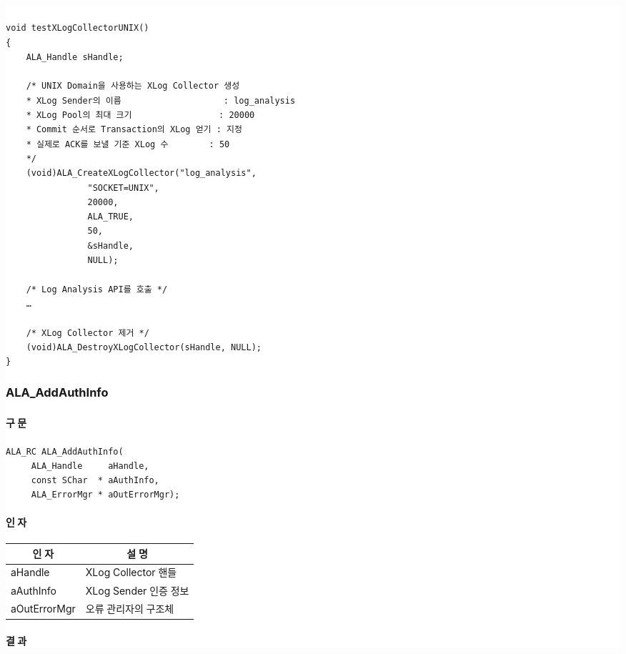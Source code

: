 ```

void testXLogCollectorUNIX()
{
    ALA_Handle sHandle;

    /* UNIX Domain을 사용하는 XLog Collector 생성
    * XLog Sender의 이름                    : log_analysis
    * XLog Pool의 최대 크기                 : 20000
    * Commit 순서로 Transaction의 XLog 얻기 : 지정
    * 실제로 ACK를 보낼 기준 XLog 수        : 50
    */
    (void)ALA_CreateXLogCollector("log_analysis",
                "SOCKET=UNIX",
                20000,
                ALA_TRUE,
                50,
                &sHandle,
                NULL);

    /* Log Analysis API를 호출 */
    …

    /* XLog Collector 제거 */
    (void)ALA_DestroyXLogCollector(sHandle, NULL);
}
```



### ALA_AddAuthInfo

#### 구 문

```
ALA_RC ALA_AddAuthInfo(
     ALA_Handle     aHandle,
     const SChar  * aAuthInfo,
     ALA_ErrorMgr * aOutErrorMgr);
```



#### 인 자

| 인 자        | 설 명                 |
|--------------|-----------------------|
| aHandle      | XLog Collector 핸들   |
| aAuthInfo    | XLog Sender 인증 정보 |
| aOutErrorMgr | 오류 관리자의 구조체  |

#### 결 과
